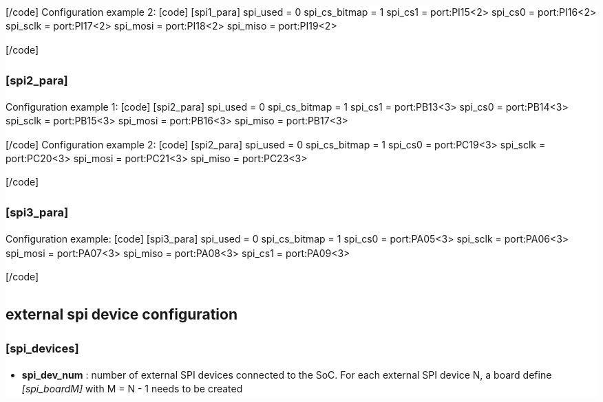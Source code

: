 [/code]
Configuration example 2: 
[code] 
    [spi1_para]
    spi_used = 0
    spi_cs_bitmap = 1
    spi_cs1 = port:PI15<2><default><default><default>
    spi_cs0 = port:PI16<2><default><default><default>
    spi_sclk = port:PI17<2><default><default><default>
    spi_mosi = port:PI18<2><default><default><default>
    spi_miso = port:PI19<2><default><default><default>
    
[/code]
### [spi2_para]
Configuration example 1: 
[code] 
    [spi2_para]
    spi_used = 0
    spi_cs_bitmap = 1
    spi_cs1 = port:PB13<3><default><default><default>
    spi_cs0 = port:PB14<3><default><default><default>
    spi_sclk = port:PB15<3><default><default><default>
    spi_mosi = port:PB16<3><default><default><default>
    spi_miso = port:PB17<3><default><default><default>
    
[/code]
Configuration example 2: 
[code] 
    [spi2_para]
    spi_used = 0
    spi_cs_bitmap = 1
    spi_cs0 = port:PC19<3><default><default><default>
    spi_sclk = port:PC20<3><default><default><default>
    spi_mosi = port:PC21<3><default><default><default>
    spi_miso = port:PC23<3><default><default><default>
    
[/code]
### [spi3_para]
Configuration example: 
[code] 
    [spi3_para]
    spi_used = 0
    spi_cs_bitmap = 1
    spi_cs0 = port:PA05<3><default><default><default>
    spi_sclk = port:PA06<3><default><default><default>
    spi_mosi = port:PA07<3><default><default><default>
    spi_miso = port:PA08<3><default><default><default>
    spi_cs1 = port:PA09<3><default><default><default>
    
[/code]
## external spi device configuration
### [spi_devices]
  * **spi_dev_num** : number of external SPI devices connected to the SoC. For each external SPI device N, a board define _[spi_boardM]_ with M = N - 1 needs to be created
